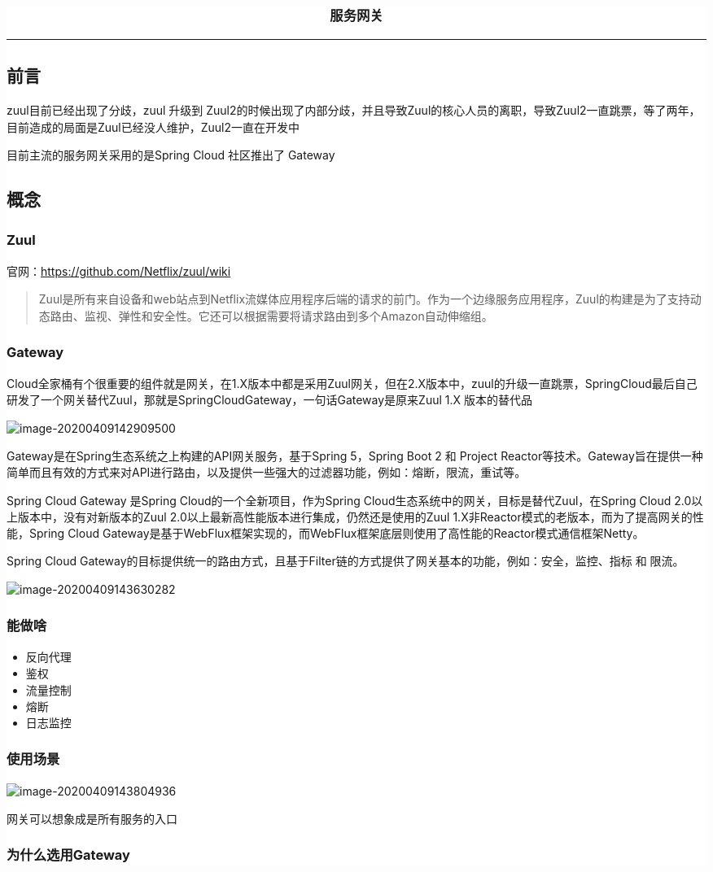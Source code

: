 ### <center>服务网关
***
## 前言

zuul目前已经出现了分歧，zuul  升级到 Zuul2的时候出现了内部分歧，并且导致Zuul的核心人员的离职，导致Zuul2一直跳票，等了两年，目前造成的局面是Zuul已经没人维护，Zuul2一直在开发中

目前主流的服务网关采用的是Spring Cloud 社区推出了 Gateway

## 概念

### Zuul

官网：https://github.com/Netflix/zuul/wiki

>Zuul是所有来自设备和web站点到Netflix流媒体应用程序后端的请求的前门。作为一个边缘服务应用程序，Zuul的构建是为了支持动态路由、监视、弹性和安全性。它还可以根据需要将请求路由到多个Amazon自动伸缩组。

### Gateway

Cloud全家桶有个很重要的组件就是网关，在1.X版本中都是采用Zuul网关，但在2.X版本中，zuul的升级一直跳票，SpringCloud最后自己研发了一个网关替代Zuul，那就是SpringCloudGateway，一句话Gateway是原来Zuul 1.X 版本的替代品

![image-20200409142909500](https://cdn.losey.top/blog/image-20200409142909500.png)

Gateway是在Spring生态系统之上构建的API网关服务，基于Spring 5，Spring Boot 2 和 Project Reactor等技术。Gateway旨在提供一种简单而且有效的方式来对API进行路由，以及提供一些强大的过滤器功能，例如：熔断，限流，重试等。

Spring Cloud Gateway 是Spring Cloud的一个全新项目，作为Spring Cloud生态系统中的网关，目标是替代Zuul，在Spring Cloud 2.0以上版本中，没有对新版本的Zuul 2.0以上最新高性能版本进行集成，仍然还是使用的Zuul 1.X非Reactor模式的老版本，而为了提高网关的性能，Spring Cloud Gateway是基于WebFlux框架实现的，而WebFlux框架底层则使用了高性能的Reactor模式通信框架Netty。

Spring Cloud Gateway的目标提供统一的路由方式，且基于Filter链的方式提供了网关基本的功能，例如：安全，监控、指标 和 限流。

![image-20200409143630282](https://cdn.losey.top/blog/image-20200409143630282.png)

### 能做啥

- 反向代理
- 鉴权
- 流量控制
- 熔断
- 日志监控

### 使用场景

![image-20200409143804936](https://cdn.losey.top/blog/image-20200409143804936.png)

网关可以想象成是所有服务的入口

### 为什么选用Gateway
